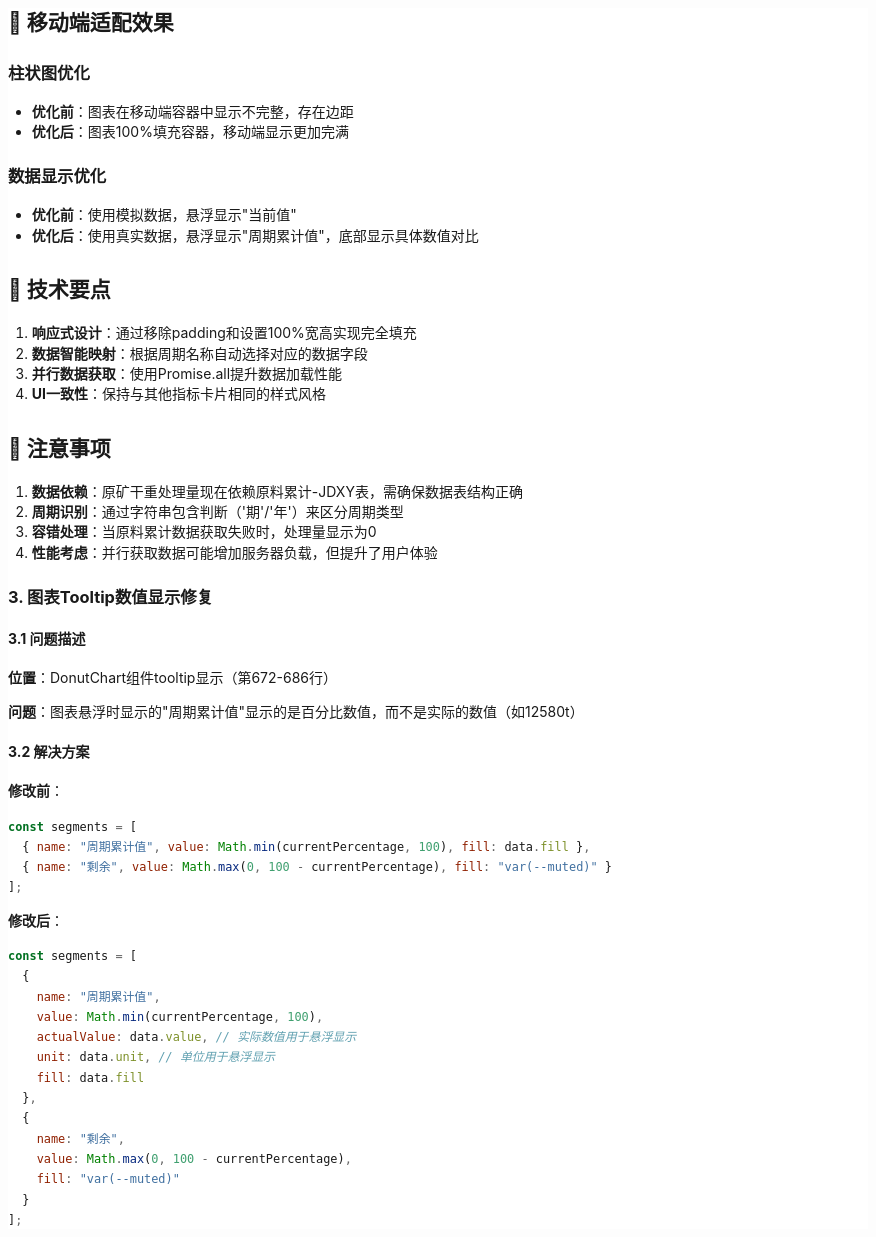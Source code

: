 ## 🎨 移动端适配效果

### 柱状图优化
- **优化前**：图表在移动端容器中显示不完整，存在边距
- **优化后**：图表100%填充容器，移动端显示更加完满

### 数据显示优化
- **优化前**：使用模拟数据，悬浮显示"当前值"
- **优化后**：使用真实数据，悬浮显示"周期累计值"，底部显示具体数值对比

## 🔧 技术要点

1. **响应式设计**：通过移除padding和设置100%宽高实现完全填充
2. **数据智能映射**：根据周期名称自动选择对应的数据字段
3. **并行数据获取**：使用Promise.all提升数据加载性能
4. **UI一致性**：保持与其他指标卡片相同的样式风格

## 📝 注意事项

1. **数据依赖**：原矿干重处理量现在依赖原料累计-JDXY表，需确保数据表结构正确
2. **周期识别**：通过字符串包含判断（'期'/'年'）来区分周期类型
3. **容错处理**：当原料累计数据获取失败时，处理量显示为0
4. **性能考虑**：并行获取数据可能增加服务器负载，但提升了用户体验

### 3. 图表Tooltip数值显示修复

#### 3.1 问题描述
**位置**：DonutChart组件tooltip显示（第672-686行）

**问题**：图表悬浮时显示的"周期累计值"显示的是百分比数值，而不是实际的数值（如12580t）

#### 3.2 解决方案

**修改前**：
```javascript
const segments = [
  { name: "周期累计值", value: Math.min(currentPercentage, 100), fill: data.fill },
  { name: "剩余", value: Math.max(0, 100 - currentPercentage), fill: "var(--muted)" }
];
```

**修改后**：
```javascript
const segments = [
  {
    name: "周期累计值",
    value: Math.min(currentPercentage, 100),
    actualValue: data.value, // 实际数值用于悬浮显示
    unit: data.unit, // 单位用于悬浮显示
    fill: data.fill
  },
  {
    name: "剩余",
    value: Math.max(0, 100 - currentPercentage),
    fill: "var(--muted)"
  }
];
```
